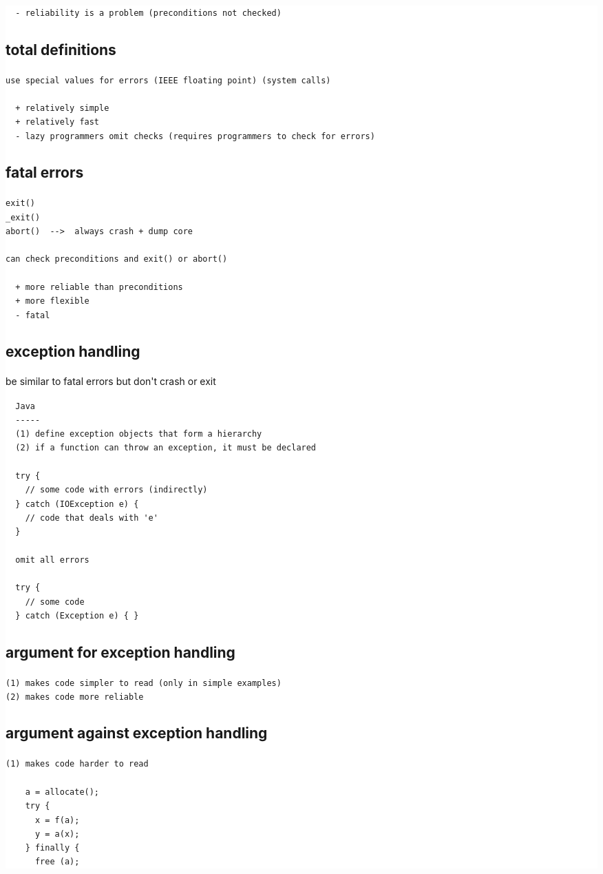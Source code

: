 ```
  - reliability is a problem (preconditions not checked)
```

total definitions
------------------
```
use special values for errors (IEEE floating point) (system calls)

  + relatively simple
  + relatively fast
  - lazy programmers omit checks (requires programmers to check for errors)
```

fatal errors
-------------
```
exit()
_exit()
abort()  -->  always crash + dump core

can check preconditions and exit() or abort()

  + more reliable than preconditions
  + more flexible
  - fatal
```

exception handling
-------------------
be similar to fatal errors but don't crash or exit
```
  Java
  -----
  (1) define exception objects that form a hierarchy
  (2) if a function can throw an exception, it must be declared

  try {
    // some code with errors (indirectly)
  } catch (IOException e) {
    // code that deals with 'e'
  }

  omit all errors

  try {
    // some code
  } catch (Exception e) { }
```

argument for exception handling
--------------------------------
```
(1) makes code simpler to read (only in simple examples)
(2) makes code more reliable
```
argument against exception handling
------------------------------------
```
(1) makes code harder to read

    a = allocate();
    try {
      x = f(a);
      y = a(x);
    } finally {
      free (a);
```